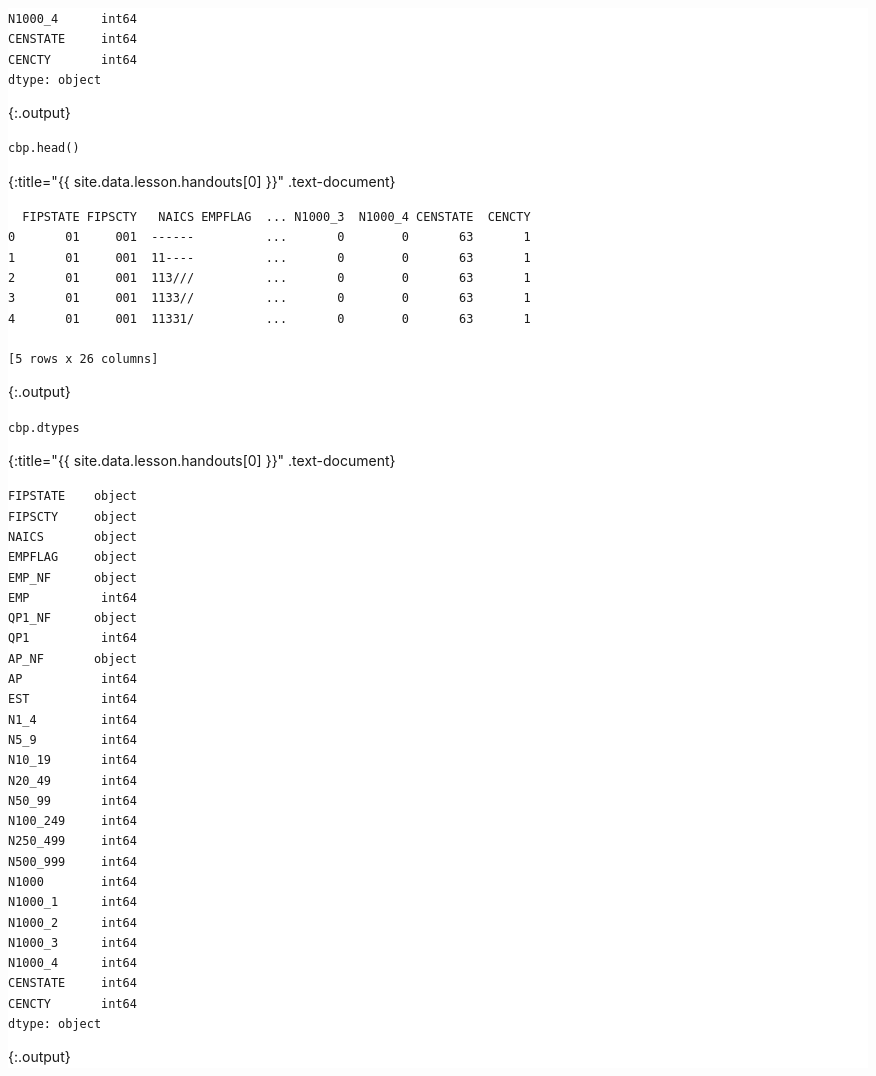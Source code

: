 ~~~
N1000_4      int64
CENSTATE     int64
CENCTY       int64
dtype: object
~~~
{:.output}


~~~python
cbp.head()
~~~
{:title="{{ site.data.lesson.handouts[0] }}" .text-document}


~~~
  FIPSTATE FIPSCTY   NAICS EMPFLAG  ... N1000_3  N1000_4 CENSTATE  CENCTY
0       01     001  ------          ...       0        0       63       1
1       01     001  11----          ...       0        0       63       1
2       01     001  113///          ...       0        0       63       1
3       01     001  1133//          ...       0        0       63       1
4       01     001  11331/          ...       0        0       63       1

[5 rows x 26 columns]
~~~
{:.output}


~~~python
cbp.dtypes
~~~
{:title="{{ site.data.lesson.handouts[0] }}" .text-document}


~~~
FIPSTATE    object
FIPSCTY     object
NAICS       object
EMPFLAG     object
EMP_NF      object
EMP          int64
QP1_NF      object
QP1          int64
AP_NF       object
AP           int64
EST          int64
N1_4         int64
N5_9         int64
N10_19       int64
N20_49       int64
N50_99       int64
N100_249     int64
N250_499     int64
N500_999     int64
N1000        int64
N1000_1      int64
N1000_2      int64
N1000_3      int64
N1000_4      int64
CENSTATE     int64
CENCTY       int64
dtype: object
~~~
{:.output}
